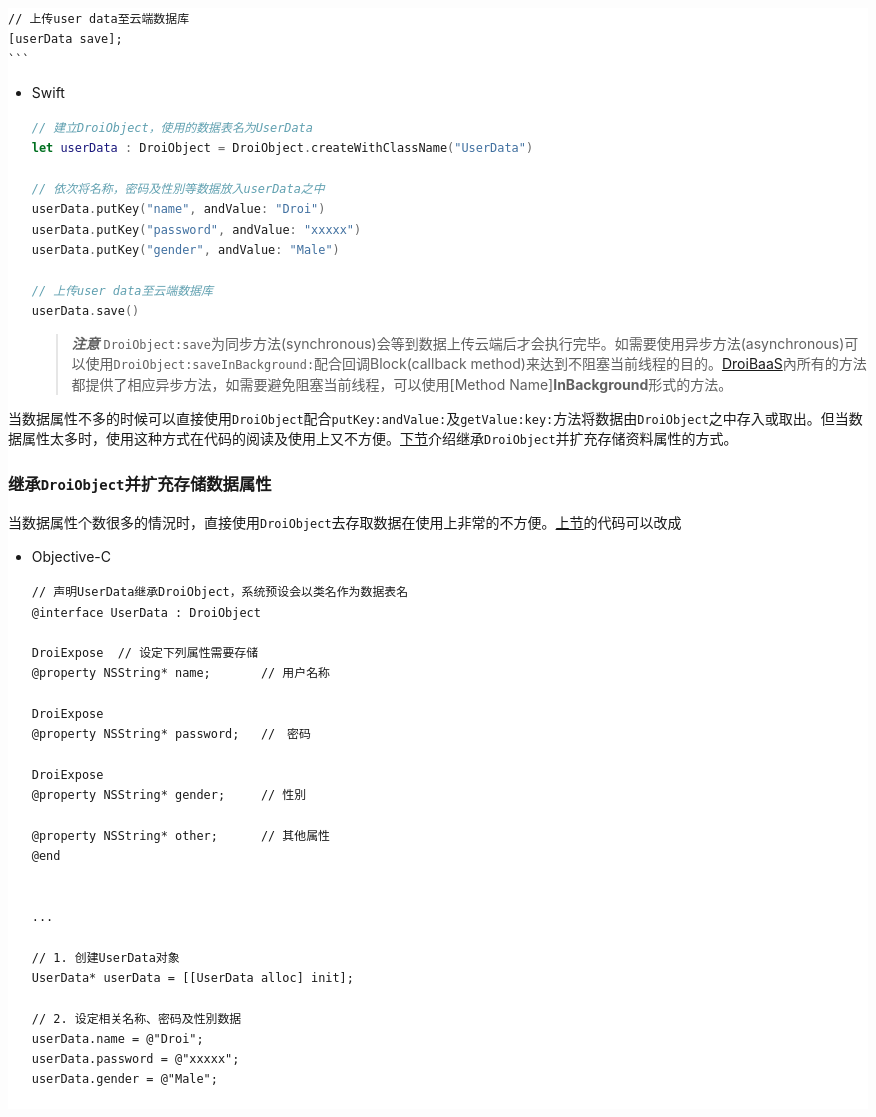 	// 上传user data至云端数据库
	[userData save];
    ```

* Swift

    ```swift
	// 建立DroiObject，使用的数据表名为UserData
	let userData : DroiObject = DroiObject.createWithClassName("UserData")
        
	// 依次将名称，密码及性別等数据放入userData之中
	userData.putKey("name", andValue: "Droi")
	userData.putKey("password", andValue: "xxxxx")
	userData.putKey("gender", andValue: "Male")
        
	// 上传user data至云端数据库
	userData.save() 
    ```  
  > ***注意*** ```DroiObject:save```为同步方法(synchronous)会等到数据上传云端后才会执行完毕。如需要使用异步方法(asynchronous)可以使用```DroiObject:saveInBackground:```配合回调Block(callback method)来达到不阻塞当前线程的目的。[DroiBaaS][droibaas]內所有的方法都提供了相应异步方法，如需要避免阻塞当前线程，可以使用[Method Name]**InBackground**形式的方法。
  
当数据属性不多的时候可以直接使用`DroiObject`配合`putKey:andValue:`及`getValue:key:`方法将数据由`DroiObject`之中存入或取出。但当数据属性太多时，使用这种方式在代码的阅读及使用上又不方便。[下节](#DroiObjectExtension)介绍继承`DroiObject`并扩充存储资料属性的方式。


### <a id="DroiObjectExtension"></a>继承`DroiObject`并扩充存储数据属性

当数据属性个数很多的情況时，直接使用`DroiObject`去存取数据在使用上非常的不方便。[上节](#DroiObjectSave)的代码可以改成

* Objective-C

    ```objc
	// 声明UserData继承DroiObject，系统预设会以类名作为数据表名
	@interface UserData : DroiObject

	DroiExpose	// 设定下列属性需要存储
	@property NSString* name;   	// 用户名称

	DroiExpose
	@property NSString* password;   //　密码

	DroiExpose
	@property NSString* gender; 	// 性別

	@property NSString* other;		// 其他属性
	@end    
	
	
	...
	
	// 1. 创建UserData对象
	UserData* userData = [[UserData alloc] init];
   
	// 2. 设定相关名称、密码及性別数据 
	userData.name = @"Droi";
	userData.password = @"xxxxx";
	userData.gender = @"Male";
   

[//]: #
[droibaas]: ../intro.md
[cp]: http://www.cocoapods.com
[apt_ref]: ../GETTINGSTARTED/GETTING_STARTED.md